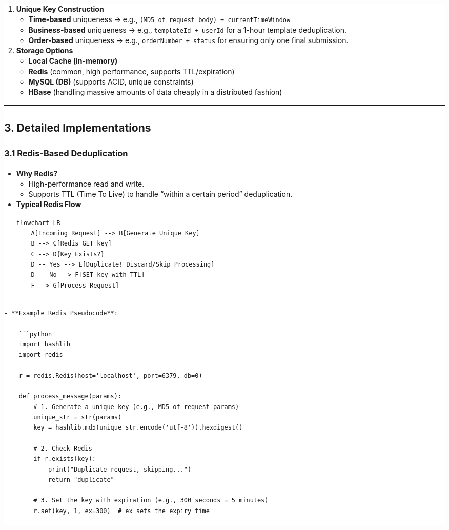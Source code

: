 1. **Unique Key Construction**  
   - **Time-based** uniqueness → e.g., `(MD5 of request body) + currentTimeWindow`
   - **Business-based** uniqueness → e.g., `templateId + userId` for a 1-hour template deduplication.
   - **Order-based** uniqueness → e.g., `orderNumber + status` for ensuring only one final submission.
2. **Storage Options**  
   - **Local Cache (in-memory)**  
   - **Redis** (common, high performance, supports TTL/expiration)  
   - **MySQL (DB)** (supports ACID, unique constraints)  
   - **HBase** (handling massive amounts of data cheaply in a distributed fashion)

---
## 3. Detailed Implementations
### 3.1 Redis-Based Deduplication
- **Why Redis?**  
  - High-performance read and write.  
  - Supports TTL (Time To Live) to handle “within a certain period” deduplication.  
- **Typical Redis Flow**  
  ```mermaid
  flowchart LR
      A[Incoming Request] --> B[Generate Unique Key]
      B --> C[Redis GET key]
      C --> D{Key Exists?}
      D -- Yes --> E[Duplicate! Discard/Skip Processing]
      D -- No --> F[SET key with TTL]
      F --> G[Process Request]
```

- **Example Redis Pseudocode**:
    
    ```python
    import hashlib
    import redis
    
    r = redis.Redis(host='localhost', port=6379, db=0)
    
    def process_message(params):
        # 1. Generate a unique key (e.g., MD5 of request params)
        unique_str = str(params)
        key = hashlib.md5(unique_str.encode('utf-8')).hexdigest()
    
        # 2. Check Redis
        if r.exists(key):
            print("Duplicate request, skipping...")
            return "duplicate"
        
        # 3. Set the key with expiration (e.g., 300 seconds = 5 minutes)
        r.set(key, 1, ex=300)  # ex sets the expiry time
    